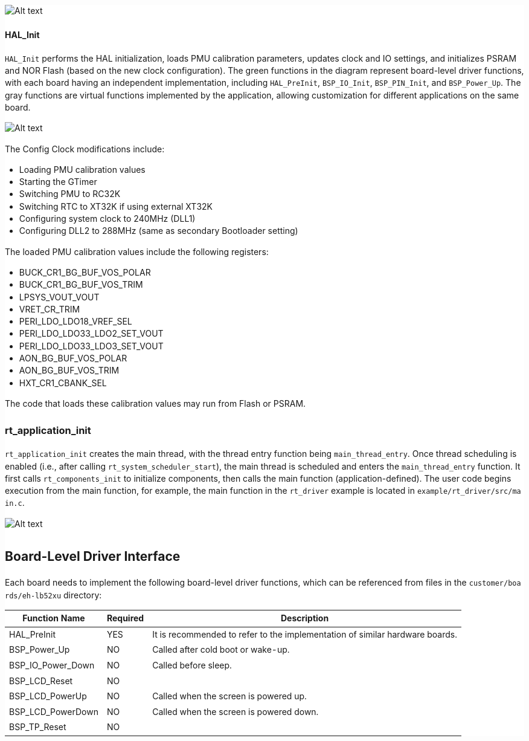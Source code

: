 ![Alt text](/assets/rt_hw_board_init.png)

#### HAL_Init
`HAL_Init` performs the HAL initialization, loads PMU calibration parameters, updates clock and IO settings, and initializes PSRAM and NOR Flash (based on the new clock configuration). The green functions in the diagram represent board-level driver functions, with each board having an independent implementation, including `HAL_PreInit`, `BSP_IO_Init`, `BSP_PIN_Init`, and `BSP_Power_Up`. The gray functions are virtual functions implemented by the application, allowing customization for different applications on the same board.

![Alt text](/assets/hal_init.png)

The Config Clock modifications include:

* Loading PMU calibration values
* Starting the GTimer
* Switching PMU to RC32K
* Switching RTC to XT32K if using external XT32K
* Configuring system clock to 240MHz (DLL1)
* Configuring DLL2 to 288MHz (same as secondary Bootloader setting)

The loaded PMU calibration values include the following registers:

* BUCK_CR1_BG_BUF_VOS_POLAR
* BUCK_CR1_BG_BUF_VOS_TRIM
* LPSYS_VOUT_VOUT
* VRET_CR_TRIM
* PERI_LDO_LDO18_VREF_SEL
* PERI_LDO_LDO33_LDO2_SET_VOUT
* PERI_LDO_LDO33_LDO3_SET_VOUT
* AON_BG_BUF_VOS_POLAR
* AON_BG_BUF_VOS_TRIM
* HXT_CR1_CBANK_SEL

The code that loads these calibration values may run from Flash or PSRAM.

### rt_application_init

`rt_application_init` creates the main thread, with the thread entry function being `main_thread_entry`. Once thread scheduling is enabled (i.e., after calling `rt_system_scheduler_start`), the main thread is scheduled and enters the `main_thread_entry` function. It first calls `rt_components_init` to initialize components, then calls the main function (application-defined). The user code begins execution from the main function, for example, the main function in the `rt_driver` example is located in `example/rt_driver/src/main.c`.

![Alt text](/assets/main_thread_entry.png)

## Board-Level Driver Interface

Each board needs to implement the following board-level driver functions, which can be referenced from files in the `customer/boards/eh-lb52xu` directory:

| **Function Name**      | **Required** | **Description** |
|------------------------|--------------|-----------------|
| HAL_PreInit            | YES          | It is recommended to refer to the implementation of similar hardware boards. |
| BSP_Power_Up           | NO           | Called after cold boot or wake-up. |
| BSP_IO_Power_Down      | NO           | Called before sleep. |
| BSP_LCD_Reset          | NO           |                 |
| BSP_LCD_PowerUp        | NO           | Called when the screen is powered up. |
| BSP_LCD_PowerDown      | NO           | Called when the screen is powered down. |
| BSP_TP_Reset           | NO           |                 |